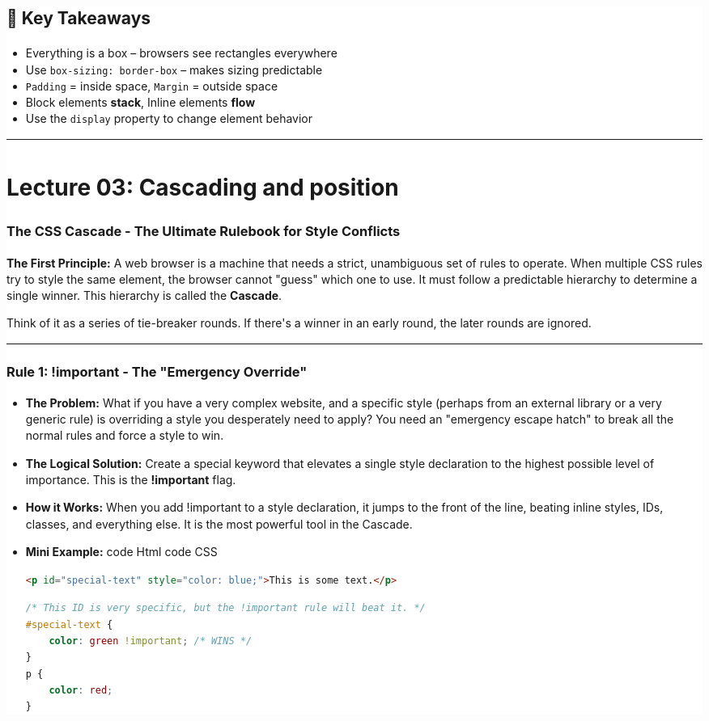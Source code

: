 
## 🔑 Key Takeaways

- Everything is a box – browsers see rectangles everywhere  
- Use `box-sizing: border-box` – makes sizing predictable  
- `Padding` = inside space, `Margin` = outside space  
- Block elements **stack**, Inline elements **flow**  
- Use the `display` property to change element behavior

---

# Lecture 03: Cascading and position

### The CSS Cascade - The Ultimate Rulebook for Style Conflicts

**The First Principle:** A web browser is a machine that needs a strict, unambiguous set of rules to operate. When multiple CSS rules try to style the same element, the browser cannot "guess" which one to use. It must follow a predictable hierarchy to determine a single winner. This hierarchy is called the **Cascade**.

Think of it as a series of tie-breaker rounds. If there's a winner in an early round, the later rounds are ignored.

---

### Rule 1: !important - The "Emergency Override"

- **The Problem:** What if you have a very complex website, and a specific style (perhaps from an external library or a very generic rule) is overriding a style you desperately need to apply? You need an "emergency escape hatch" to break all the normal rules and force a style to win.
- **The Logical Solution:** Create a special keyword that elevates a single style declaration to the highest possible level of importance. This is the **!important** flag.
- **How it Works:** When you add !important to a style declaration, it jumps to the front of the line, beating inline styles, IDs, classes, and everything else. It is the most powerful tool in the Cascade.
- **Mini Example:** code Html code CSS
    
    ```html
    <p id="special-text" style="color: blue;">This is some text.</p>
    ```
    
    ```css
    /* This ID is very specific, but the !important rule will beat it. */
    #special-text {
        color: green !important; /* WINS */
    }
    p {
        color: red;
    }
    ```
    